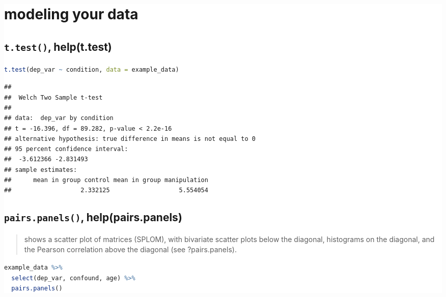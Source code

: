 # modeling your data

## `t.test()`, help(t.test)


```r
t.test(dep_var ~ condition, data = example_data)
```

```
## 
## 	Welch Two Sample t-test
## 
## data:  dep_var by condition
## t = -16.396, df = 89.282, p-value < 2.2e-16
## alternative hypothesis: true difference in means is not equal to 0
## 95 percent confidence interval:
##  -3.612366 -2.831493
## sample estimates:
##      mean in group control mean in group manipulation 
##                   2.332125                   5.554054
```

## `pairs.panels()`, help(pairs.panels)
> shows a scatter plot of matrices (SPLOM), with bivariate scatter plots below the diagonal, histograms on the diagonal, and the Pearson correlation above the diagonal (see ?pairs.panels).


```r
example_data %>% 
  select(dep_var, confound, age) %>% 
  pairs.panels()
```
